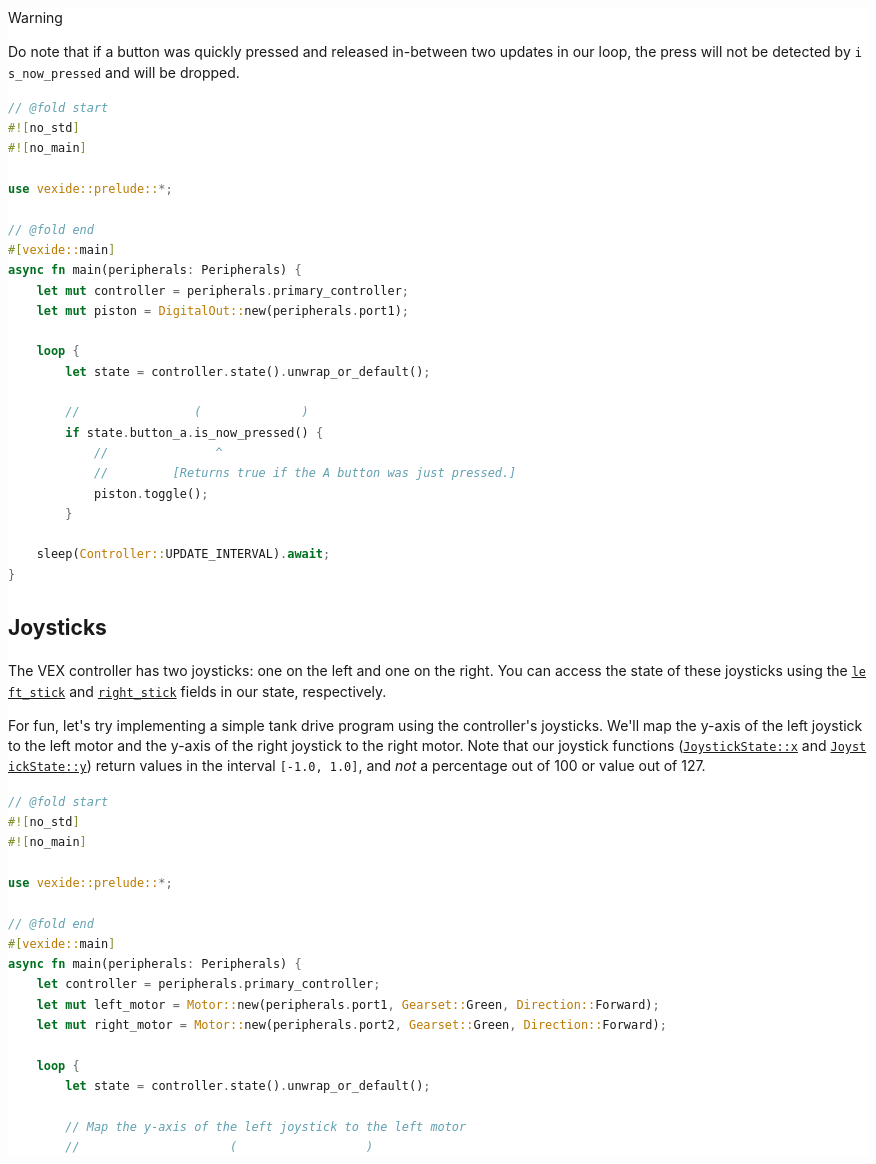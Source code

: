 > [!WARNING]
> Do note that if a button was quickly pressed and released in-between two updates in our loop, the press will not be detected by `is_now_pressed` and will be dropped.

```rs
// @fold start
#![no_std]
#![no_main]

use vexide::prelude::*;

// @fold end
#[vexide::main]
async fn main(peripherals: Peripherals) {
    let mut controller = peripherals.primary_controller;
    let mut piston = DigitalOut::new(peripherals.port1);

    loop {
        let state = controller.state().unwrap_or_default();

        //                (              )
        if state.button_a.is_now_pressed() {
            //               ^
            //         [Returns true if the A button was just pressed.]
            piston.toggle();
        }

    sleep(Controller::UPDATE_INTERVAL).await;
}
```

## Joysticks

The VEX controller has two joysticks: one on the left and one on the right. You can access the state of these joysticks using the [`left_stick`](https://docs.rs/vexide/latest/vexide/devices/controller/struct.ControllerState.html#structfield.left_stick) and [`right_stick`](https://docs.rs/vexide/latest/vexide/devices/controller/struct.ControllerState.html#structfield.right_stick) fields in our state, respectively.

For fun, let's try implementing a simple tank drive program using the controller's joysticks. We'll map the y-axis of the left joystick to the left motor and the y-axis of the right joystick to the right motor. Note that our joystick functions ([`JoystickState::x`](https://docs.rs/vexide/latest/vexide/devices/controller/struct.JoystickState.html#method.x) and [`JoystickState::y`](https://docs.rs/vexide/latest/vexide/devices/controller/struct.JoystickState.html#method.y)) return values in the interval `[-1.0, 1.0]`, and *not* a percentage out of 100 or value out of 127.

```rs
// @fold start
#![no_std]
#![no_main]

use vexide::prelude::*;

// @fold end
#[vexide::main]
async fn main(peripherals: Peripherals) {
    let controller = peripherals.primary_controller;
    let mut left_motor = Motor::new(peripherals.port1, Gearset::Green, Direction::Forward);
    let mut right_motor = Motor::new(peripherals.port2, Gearset::Green, Direction::Forward);

    loop {
        let state = controller.state().unwrap_or_default();

        // Map the y-axis of the left joystick to the left motor
        //                     (                  )
```